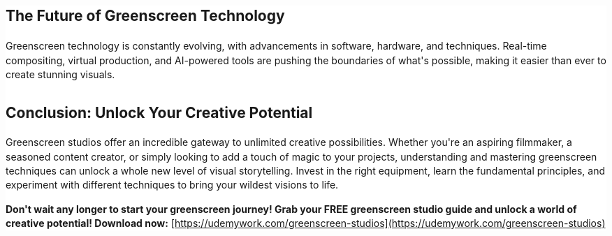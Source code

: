 ## The Future of Greenscreen Technology

Greenscreen technology is constantly evolving, with advancements in software, hardware, and techniques. Real-time compositing, virtual production, and AI-powered tools are pushing the boundaries of what's possible, making it easier than ever to create stunning visuals.

## Conclusion: Unlock Your Creative Potential

Greenscreen studios offer an incredible gateway to unlimited creative possibilities. Whether you're an aspiring filmmaker, a seasoned content creator, or simply looking to add a touch of magic to your projects, understanding and mastering greenscreen techniques can unlock a whole new level of visual storytelling. Invest in the right equipment, learn the fundamental principles, and experiment with different techniques to bring your wildest visions to life.

**Don't wait any longer to start your greenscreen journey! Grab your FREE greenscreen studio guide and unlock a world of creative potential! Download now:** [https://udemywork.com/greenscreen-studios](https://udemywork.com/greenscreen-studios)
